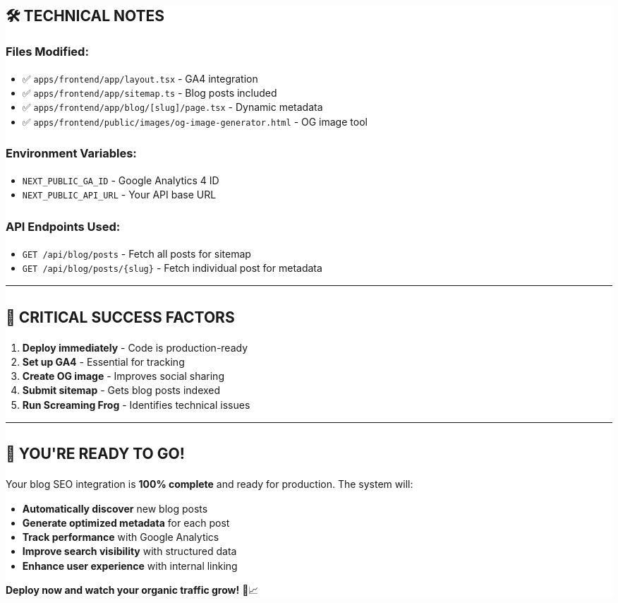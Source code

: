 
## 🛠️ **TECHNICAL NOTES**

### **Files Modified:**
- ✅ `apps/frontend/app/layout.tsx` - GA4 integration
- ✅ `apps/frontend/app/sitemap.ts` - Blog posts included
- ✅ `apps/frontend/app/blog/[slug]/page.tsx` - Dynamic metadata
- ✅ `apps/frontend/public/images/og-image-generator.html` - OG image tool

### **Environment Variables:**
- `NEXT_PUBLIC_GA_ID` - Google Analytics 4 ID
- `NEXT_PUBLIC_API_URL` - Your API base URL

### **API Endpoints Used:**
- `GET /api/blog/posts` - Fetch all posts for sitemap
- `GET /api/blog/posts/{slug}` - Fetch individual post for metadata

---

## 🚨 **CRITICAL SUCCESS FACTORS**

1. **Deploy immediately** - Code is production-ready
2. **Set up GA4** - Essential for tracking
3. **Create OG image** - Improves social sharing
4. **Submit sitemap** - Gets blog posts indexed
5. **Run Screaming Frog** - Identifies technical issues

---

## 🎉 **YOU'RE READY TO GO!**

Your blog SEO integration is **100% complete** and ready for production. The system will:

- **Automatically discover** new blog posts
- **Generate optimized metadata** for each post
- **Track performance** with Google Analytics
- **Improve search visibility** with structured data
- **Enhance user experience** with internal linking

**Deploy now and watch your organic traffic grow!** 🚀📈
